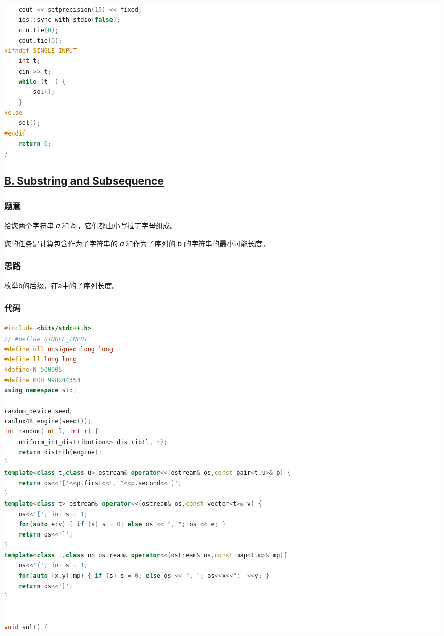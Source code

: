 ``` cpp
    cout << setprecision(15) << fixed;
    ios::sync_with_stdio(false);
    cin.tie(0);
    cout.tie(0);
#ifndef SINGLE_INPUT
    int t;
    cin >> t;
    while (t--) {
        sol();
    }
#else
    sol();
#endif
    return 0;
}
```

## [B. Substring and Subsequence](https://codeforces.com/contest/1989/problem/B)

### 题意

给您两个字符串 $a$ 和 $b$ ，它们都由小写拉丁字母组成。

您的任务是计算包含作为子字符串的 $a$ 和作为子序列的 $b$ 的字符串的最小可能长度。

### 思路

枚举b的后缀，在a中的子序列长度。


### 代码

``` cpp
#include <bits/stdc++.h>
// #define SINGLE_INPUT
#define ull unsigned long long
#define ll long long
#define N 500005
#define MOD 998244353
using namespace std;

random_device seed;
ranlux48 engine(seed());
int random(int l, int r) {
    uniform_int_distribution<> distrib(l, r);
    return distrib(engine);
}
template<class t,class u> ostream& operator<<(ostream& os,const pair<t,u>& p) {
    return os<<'['<<p.first<<", "<<p.second<<']';
}
template<class t> ostream& operator<<(ostream& os,const vector<t>& v) {
    os<<'['; int s = 1;
    for(auto e:v) { if (s) s = 0; else os << ", "; os << e; }
    return os<<']';
}
template<class t,class u> ostream& operator<<(ostream& os,const map<t,u>& mp){
    os<<'{'; int s = 1;
    for(auto [x,y]:mp) { if (s) s = 0; else os << ", "; os<<x<<": "<<y; }
    return os<<'}';
}


void sol() {
```